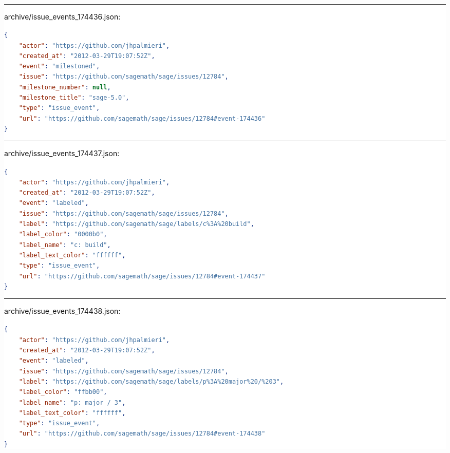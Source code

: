 



---

archive/issue_events_174436.json:
```json
{
    "actor": "https://github.com/jhpalmieri",
    "created_at": "2012-03-29T19:07:52Z",
    "event": "milestoned",
    "issue": "https://github.com/sagemath/sage/issues/12784",
    "milestone_number": null,
    "milestone_title": "sage-5.0",
    "type": "issue_event",
    "url": "https://github.com/sagemath/sage/issues/12784#event-174436"
}
```



---

archive/issue_events_174437.json:
```json
{
    "actor": "https://github.com/jhpalmieri",
    "created_at": "2012-03-29T19:07:52Z",
    "event": "labeled",
    "issue": "https://github.com/sagemath/sage/issues/12784",
    "label": "https://github.com/sagemath/sage/labels/c%3A%20build",
    "label_color": "0000b0",
    "label_name": "c: build",
    "label_text_color": "ffffff",
    "type": "issue_event",
    "url": "https://github.com/sagemath/sage/issues/12784#event-174437"
}
```



---

archive/issue_events_174438.json:
```json
{
    "actor": "https://github.com/jhpalmieri",
    "created_at": "2012-03-29T19:07:52Z",
    "event": "labeled",
    "issue": "https://github.com/sagemath/sage/issues/12784",
    "label": "https://github.com/sagemath/sage/labels/p%3A%20major%20/%203",
    "label_color": "ffbb00",
    "label_name": "p: major / 3",
    "label_text_color": "ffffff",
    "type": "issue_event",
    "url": "https://github.com/sagemath/sage/issues/12784#event-174438"
}
```
